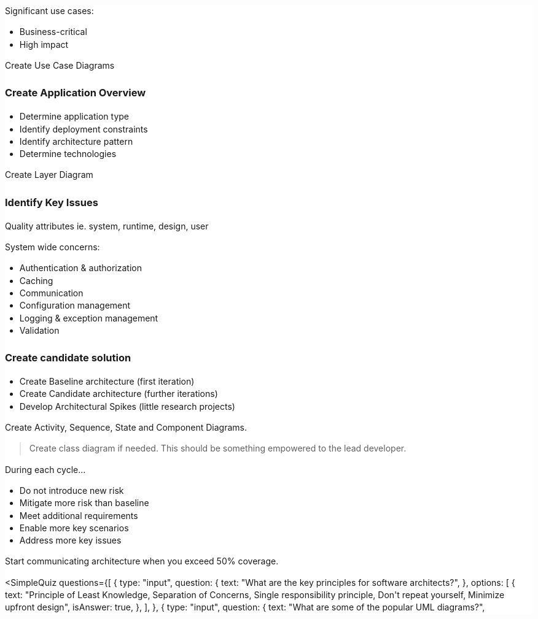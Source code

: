 Significant use cases:

- Business-critical
- High impact

Create Use Case Diagrams

### Create Application Overview

- Determine application type
- Identify deployment constraints
- Identify architecture pattern
- Determine technologies

Create Layer Diagram

### Identify Key Issues

Quality attributes ie. system, runtime, design, user

System wide concerns:

- Authentication & authorization
- Caching
- Communication
- Configuration management
- Logging & exception management
- Validation

### Create candidate solution

- Create Baseline architecture (first iteration)
- Create Candidate architecture (further iterations)
- Develop Architectural Spikes (little research projects)

Create Activity, Sequence, State and Component Diagrams.

> Create class diagram if needed. This should be something empowered to the lead developer.

During each cycle...

- Do not introduce new risk
- Mitigate more risk than baseline
- Meet additional requirements
- Enable more key scenarios
- Address more key issues

Start communicating architecture when you exceed 50% coverage.

<SimpleQuiz
  questions={[
    {
      type: "input",
      question: {
        text: "What are the key principles for software architects?",
      },
      options: [
        {
          text:
            "Principle of Least Knowledge, Separation of Concerns, Single responsibility principle, Don't repeat yourself, Minimize upfront design",
          isAnswer: true,
        },
      ],
    },
    {
      type: "input",
      question: {
        text: "What are some of the popular UML diagrams?",